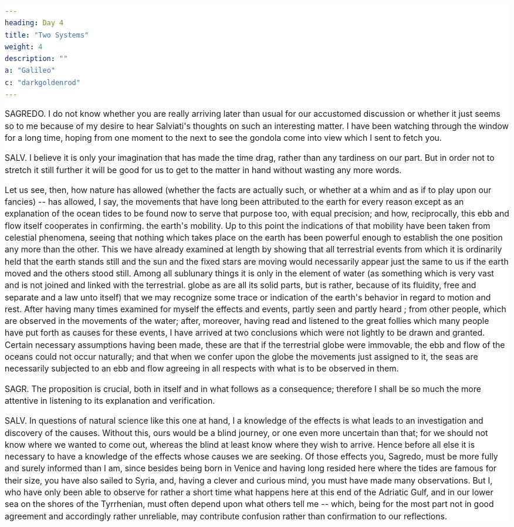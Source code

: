 ```yaml
---
heading: Day 4
title: "Two Systems"
weight: 4
description: ""
a: "Galileo"
c: "darkgoldenrod"
---
```



SAGREDO. I do not know whether you are really arriving later than usual for our accustomed discussion or whether it just seems so to me because of my desire to hear Salviati's thoughts on such an interesting matter. I have been watching through the window for a long time, hoping from one moment to the next to see the gondola come into view which I sent to fetch you.

SALV. I believe it is only your imagination that has made the time drag, rather than any tardiness on our part. But in order not to stretch it still further it will be good for us to get to the matter in hand without wasting any more words.

Let us see, then, how nature has allowed (whether the facts are actually such, or whether at a whim and as if to play upon our fancies) -- has allowed, I say, the movements that have long been attributed to the earth for every reason except as an explanation of the ocean tides to be found now to serve that purpose too, with equal precision; and how, reciprocally, this ebb and flow itself cooperates in confirming. the earth's mobility. Up to this point the indications of that mobility have been taken from celestial phenomena, seeing that nothing which takes place on the earth has been powerful enough to establish the one position any more than the other. This we have already examined at length by showing that all terrestrial events from which it is ordinarily held that the earth stands still and the sun and the fixed stars are moving would necessarily appear just the same to us if the earth moved and the others stood still. Among all sublunary things it is only in the element of water (as something which is very vast and is not joined and linked with the terrestrial. globe as are all its solid parts, but is rather, because of its fluidity, free and separate and a law unto itself) that we may recognize some trace or indication of the earth's behavior in regard to motion and rest. After having many times examined for myself the effects and events, partly seen and partly heard ; from other people, which are observed in the movements of the water; after, moreover, having read and listened to the great follies which many people have put forth as causes for these events, I have arrived at two conclusions which were not lightly to be drawn and granted. Certain necessary assumptions having been made, these are that if the terrestrial globe were immovable, the ebb and flow of the oceans could not occur naturally; and that when we confer upon the globe the movements just assigned to it, the seas are necessarily subjected to an ebb and flow agreeing in all respects with what is to be observed in them.

SAGR. The proposition is crucial, both in itself and in what follows as a consequence; therefore I shall be so much the more attentive in listening to its explanation and verification.

SALV. In questions of natural science like this one at hand, I a knowledge of the effects is what leads to an investigation and discovery of the causes. Without this, ours would be a blind journey, or one even more uncertain than that; for we should not know where we wanted to come out, whereas the blind at least know where they wish to arrive. Hence before all else it is necessary to have a knowledge of the effects whose causes we are seeking. Of those effects you, Sagredo, must be more fully and surely informed than I am, since besides being born in Venice and having long resided here where the tides are famous for their size, you have also sailed to Syria, and, having a clever and curious mind, you must have made many observations. But I, who have only been able to observe for rather a short time what happens here at this end of the Adriatic Gulf, and in our lower sea on the shores of the Tyrrhenian, must often depend upon what others tell me -- which, being for the most part not in good agreement and accordingly rather unreliable, may contribute confusion rather than confirmation to our reflections.
